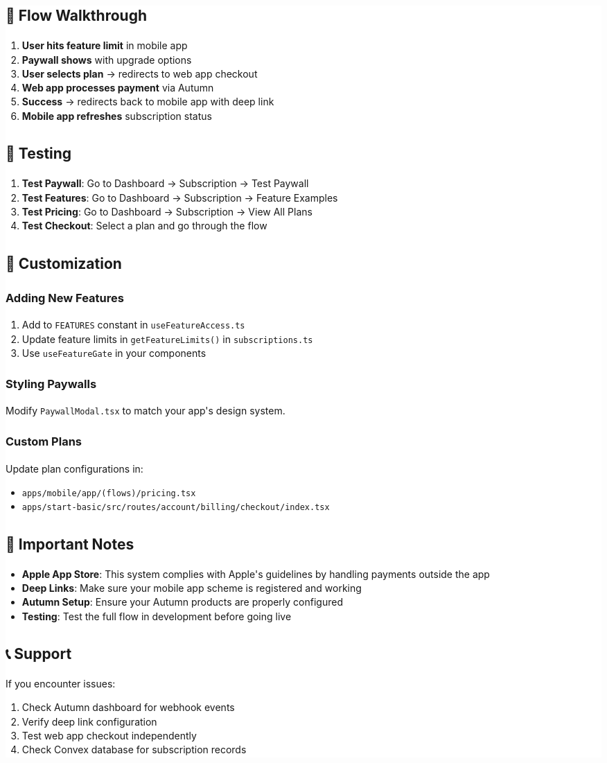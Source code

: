 ## 🔄 Flow Walkthrough

1. **User hits feature limit** in mobile app
2. **Paywall shows** with upgrade options
3. **User selects plan** → redirects to web app checkout
4. **Web app processes payment** via Autumn
5. **Success** → redirects back to mobile app with deep link
6. **Mobile app refreshes** subscription status

## 🧪 Testing

1. **Test Paywall**: Go to Dashboard → Subscription → Test Paywall
2. **Test Features**: Go to Dashboard → Subscription → Feature Examples
3. **Test Pricing**: Go to Dashboard → Subscription → View All Plans
4. **Test Checkout**: Select a plan and go through the flow

## 🔧 Customization

### Adding New Features

1. Add to `FEATURES` constant in `useFeatureAccess.ts`
2. Update feature limits in `getFeatureLimits()` in `subscriptions.ts`
3. Use `useFeatureGate` in your components

### Styling Paywalls

Modify `PaywallModal.tsx` to match your app's design system.

### Custom Plans

Update plan configurations in:
- `apps/mobile/app/(flows)/pricing.tsx`
- `apps/start-basic/src/routes/account/billing/checkout/index.tsx`

## 🚨 Important Notes

- **Apple App Store**: This system complies with Apple's guidelines by handling payments outside the app
- **Deep Links**: Make sure your mobile app scheme is registered and working
- **Autumn Setup**: Ensure your Autumn products are properly configured
- **Testing**: Test the full flow in development before going live

## 📞 Support

If you encounter issues:
1. Check Autumn dashboard for webhook events
2. Verify deep link configuration
3. Test web app checkout independently
4. Check Convex database for subscription records
